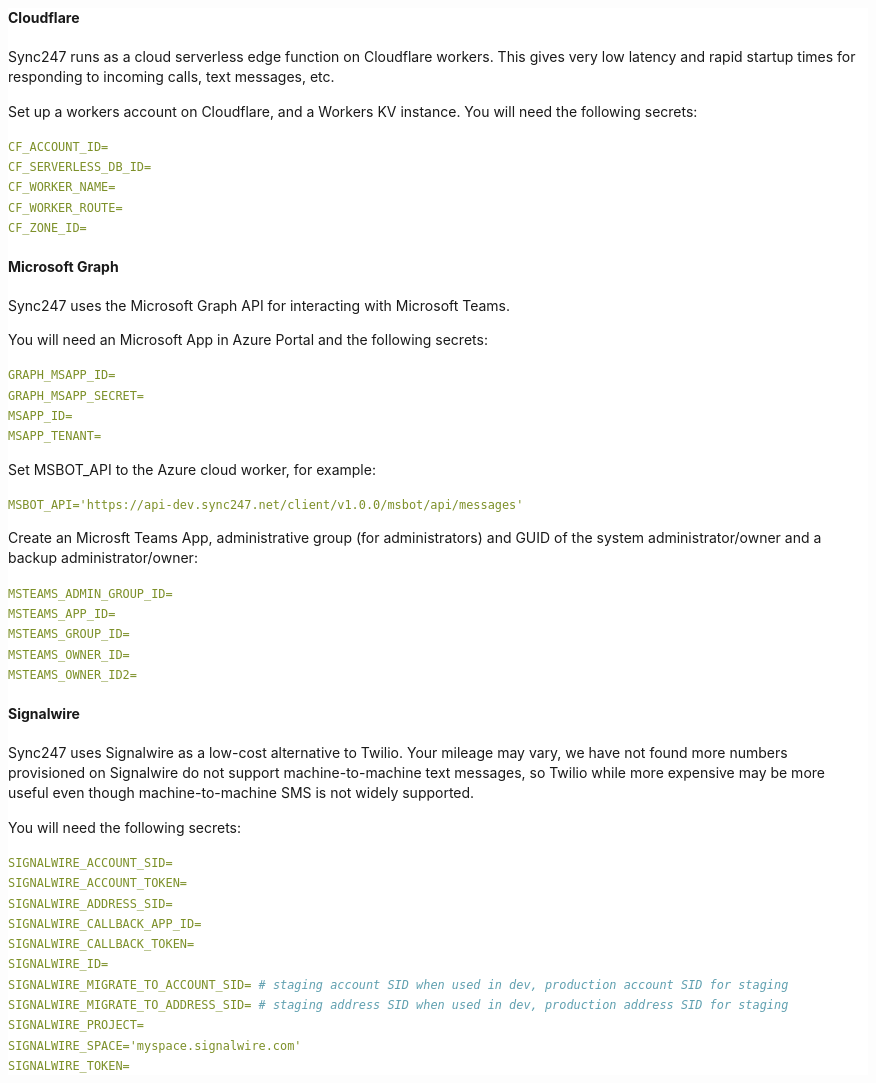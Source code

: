 #### Cloudflare 

Sync247 runs as a cloud serverless edge function on Cloudflare workers.  This gives very low latency and rapid startup times for responding to incoming calls, text messages, etc.

Set up a workers account on Cloudflare, and a Workers KV instance.  You will need the following secrets:

``` yaml
CF_ACCOUNT_ID=
CF_SERVERLESS_DB_ID=
CF_WORKER_NAME=
CF_WORKER_ROUTE=
CF_ZONE_ID=
```

#### Microsoft Graph 

Sync247 uses the Microsoft Graph API for interacting with Microsoft Teams.

You will need an Microsoft App in Azure Portal and the following secrets:

```yaml
GRAPH_MSAPP_ID=
GRAPH_MSAPP_SECRET=
MSAPP_ID=
MSAPP_TENANT=
```

Set MSBOT_API to the Azure cloud worker, for example: 
```yaml
MSBOT_API='https://api-dev.sync247.net/client/v1.0.0/msbot/api/messages'
```

Create an Microsft Teams App, administrative group (for administrators) and GUID of the system administrator/owner and a backup administrator/owner:

```yaml
MSTEAMS_ADMIN_GROUP_ID=
MSTEAMS_APP_ID=
MSTEAMS_GROUP_ID=
MSTEAMS_OWNER_ID=
MSTEAMS_OWNER_ID2=
```

#### Signalwire

Sync247 uses Signalwire as a low-cost alternative to Twilio.   Your mileage may vary, we have not found more numbers provisioned on Signalwire do not support machine-to-machine text messages, so Twilio while more expensive may be more useful even though  machine-to-machine SMS is not widely supported.   

You will need the following secrets:

```yaml
SIGNALWIRE_ACCOUNT_SID= 
SIGNALWIRE_ACCOUNT_TOKEN= 
SIGNALWIRE_ADDRESS_SID=
SIGNALWIRE_CALLBACK_APP_ID=
SIGNALWIRE_CALLBACK_TOKEN= 
SIGNALWIRE_ID= 
SIGNALWIRE_MIGRATE_TO_ACCOUNT_SID= # staging account SID when used in dev, production account SID for staging 
SIGNALWIRE_MIGRATE_TO_ADDRESS_SID= # staging address SID when used in dev, production address SID for staging
SIGNALWIRE_PROJECT= 
SIGNALWIRE_SPACE='myspace.signalwire.com'
SIGNALWIRE_TOKEN=
```
